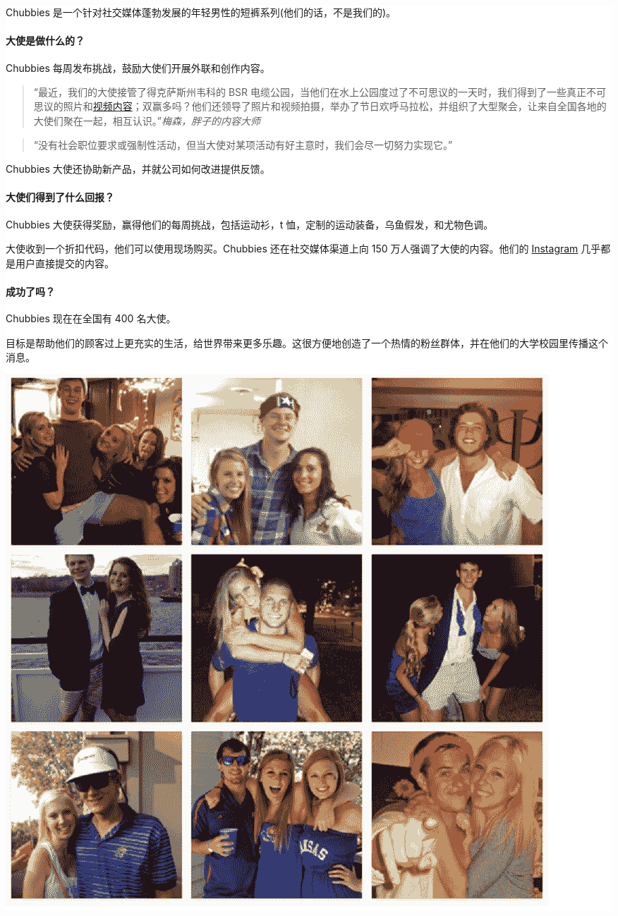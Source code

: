 Chubbies 是一个针对社交媒体蓬勃发展的年轻男性的短裤系列(他们的话，不是我们的)。

#### 大使是做什么的？

Chubbies 每周发布挑战，鼓励大使们开展外联和创作内容。

> “最近，我们的大使接管了得克萨斯州韦科的 BSR 电缆公园，当他们在水上公园度过了不可思议的一天时，我们得到了一些真正不可思议的照片和[视频内容](https://www.facebook.com/chubbies/videos/vb.212377122105873/1149566238386952/?type=2&theater)；双赢多吗？他们还领导了照片和视频拍摄，举办了节日欢呼马拉松，并组织了大型聚会，让来自全国各地的大使们聚在一起，相互认识。”<cite>梅森，胖子的内容大师</cite>

> “没有社会职位要求或强制性活动，但当大使对某项活动有好主意时，我们会尽一切努力实现它。”

Chubbies 大使还协助新产品，并就公司如何改进提供反馈。

#### 大使们得到了什么回报？

Chubbies 大使获得奖励，赢得他们的每周挑战，包括运动衫，t 恤，定制的运动装备，乌鱼假发，和尤物色调。

大使收到一个折扣代码，他们可以使用现场购买。Chubbies 还在社交媒体渠道上向 150 万人强调了大使的内容。他们的 [Instagram](https://www.instagram.com/p/BBWTQzlOqKV/?taken-by=chubbies) 几乎都是用户直接提交的内容。

#### 成功了吗？

Chubbies 现在在全国有 400 名大使。

目标是帮助他们的顾客过上更充实的生活，给世界带来更多乐趣。这很方便地创造了一个热情的粉丝群体，并在他们的大学校园里传播这个消息。

![Chubbies](img/a9f0fc6142a784a2cf6237d0aba48284.png)
